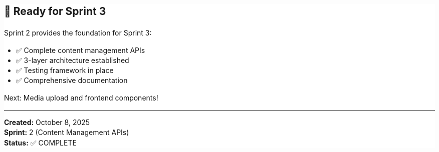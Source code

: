 ## 🚀 Ready for Sprint 3

Sprint 2 provides the foundation for Sprint 3:
- ✅ Complete content management APIs
- ✅ 3-layer architecture established
- ✅ Testing framework in place
- ✅ Comprehensive documentation

Next: Media upload and frontend components!

---

**Created:** October 8, 2025  
**Sprint:** 2 (Content Management APIs)  
**Status:** ✅ COMPLETE
